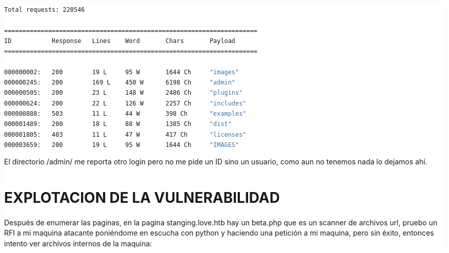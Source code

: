 ```bash
Total requests: 220546                                                                                                                                                                                                                     
                                                                                                                                                                                                                                           
=====================================================================                                                                                                                                                                      
ID           Response   Lines    Word       Chars       Payload                                                                                                                                                                            
=====================================================================                                                                                                                                                                      
                                                                                                                                                                                                                                           
000000002:   200        19 L     95 W       1644 Ch     "images"                                                                                                                                                                           
000000245:   200        169 L    450 W      6198 Ch     "admin"                                                                                                                                                                            
000000505:   200        23 L     148 W      2486 Ch     "plugins"                                                                                                                                                                          
000000624:   200        22 L     126 W      2257 Ch     "includes"                                                                                                                                                                 
000000888:   503        11 L     44 W       398 Ch      "examples"                                                                                                                                                                 
000001489:   200        18 L     88 W       1385 Ch     "dist"                                                                                                                                                                     
000001805:   403        11 L     47 W       417 Ch      "licenses"                                                                                                                                                                 
000003659:   200        19 L     95 W       1644 Ch     "IMAGES"
```

El directorio /admin/ me reporta otro login pero no me pide un ID sino un usuario, como aun no tenemos nada lo dejamos ahí.

# **EXPLOTACION DE LA VULNERABILIDAD**

Después de enumerar las paginas, en la pagina stanging.love.htb hay un beta.php que es un scanner de archivos url, pruebo un RFI a mi maquina atacante poniéndome en escucha con python y haciendo una petición a mi maquina, pero sin éxito, entonces intento ver archivos internos de la maquina:
